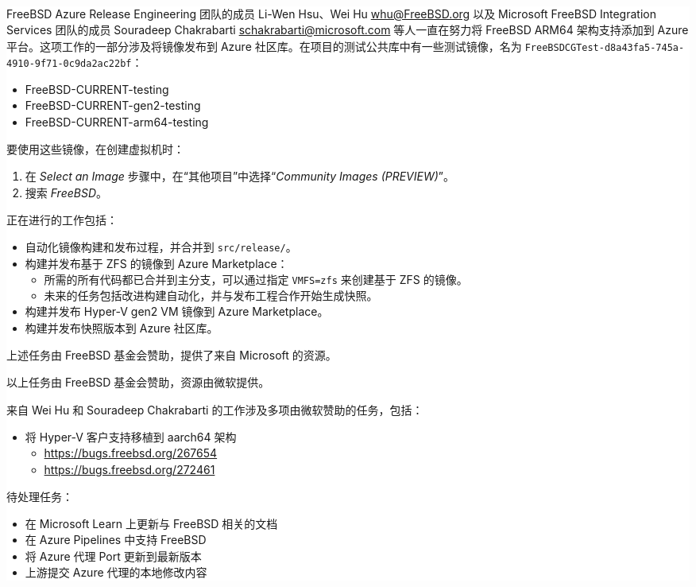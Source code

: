 FreeBSD Azure Release Engineering 团队的成员 Li-Wen Hsu、Wei Hu <whu@FreeBSD.org> 以及 Microsoft FreeBSD Integration Services 团队的成员 Souradeep Chakrabarti <schakrabarti@microsoft.com> 等人一直在努力将 FreeBSD ARM64 架构支持添加到 Azure 平台。这项工作的一部分涉及将镜像发布到 Azure 社区库。在项目的测试公共库中有一些测试镜像，名为 `FreeBSDCGTest-d8a43fa5-745a-4910-9f71-0c9da2ac22bf`：

- FreeBSD-CURRENT-testing
- FreeBSD-CURRENT-gen2-testing
- FreeBSD-CURRENT-arm64-testing

要使用这些镜像，在创建虚拟机时：

1. 在 _Select an Image_ 步骤中，在“其他项目”中选择“_Community Images (PREVIEW)_”。
2. 搜索 _FreeBSD_。

正在进行的工作包括：

- 自动化镜像构建和发布过程，并合并到 `src/release/`。
- 构建并发布基于 ZFS 的镜像到 Azure Marketplace：
  - 所需的所有代码都已合并到主分支，可以通过指定 `VMFS=zfs` 来创建基于 ZFS 的镜像。
  - 未来的任务包括改进构建自动化，并与发布工程合作开始生成快照。
- 构建并发布 Hyper-V gen2 VM 镜像到 Azure Marketplace。
- 构建并发布快照版本到 Azure 社区库。

上述任务由 FreeBSD 基金会赞助，提供了来自 Microsoft 的资源。

以上任务由 FreeBSD 基金会赞助，资源由微软提供。

来自 Wei Hu 和 Souradeep Chakrabarti 的工作涉及多项由微软赞助的任务，包括：

- 将 Hyper-V 客户支持移植到 aarch64 架构
  - <https://bugs.freebsd.org/267654>
  - <https://bugs.freebsd.org/272461>

待处理任务：

- 在 Microsoft Learn 上更新与 FreeBSD 相关的文档
- 在 Azure Pipelines 中支持 FreeBSD
- 将 Azure 代理 Port 更新到最新版本
- 上游提交 Azure 代理的本地修改内容
